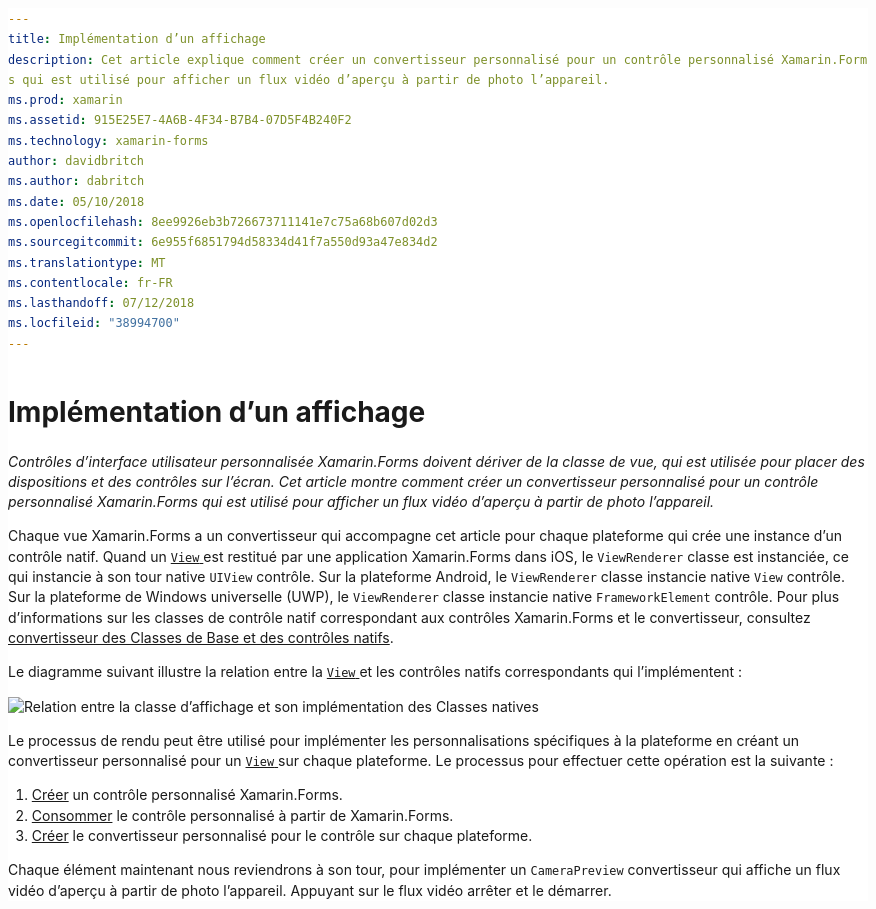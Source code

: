 ```yaml
---
title: Implémentation d’un affichage
description: Cet article explique comment créer un convertisseur personnalisé pour un contrôle personnalisé Xamarin.Forms qui est utilisé pour afficher un flux vidéo d’aperçu à partir de photo l’appareil.
ms.prod: xamarin
ms.assetid: 915E25E7-4A6B-4F34-B7B4-07D5F4B240F2
ms.technology: xamarin-forms
author: davidbritch
ms.author: dabritch
ms.date: 05/10/2018
ms.openlocfilehash: 8ee9926eb3b726673711141e7c75a68b607d02d3
ms.sourcegitcommit: 6e955f6851794d58334d41f7a550d93a47e834d2
ms.translationtype: MT
ms.contentlocale: fr-FR
ms.lasthandoff: 07/12/2018
ms.locfileid: "38994700"
---
```

# <a name="implementing-a-view"></a>Implémentation d’un affichage

_Contrôles d’interface utilisateur personnalisée Xamarin.Forms doivent dériver de la classe de vue, qui est utilisée pour placer des dispositions et des contrôles sur l’écran. Cet article montre comment créer un convertisseur personnalisé pour un contrôle personnalisé Xamarin.Forms qui est utilisé pour afficher un flux vidéo d’aperçu à partir de photo l’appareil._

Chaque vue Xamarin.Forms a un convertisseur qui accompagne cet article pour chaque plateforme qui crée une instance d’un contrôle natif. Quand un [ `View` ](xref:Xamarin.Forms.View) est restitué par une application Xamarin.Forms dans iOS, le `ViewRenderer` classe est instanciée, ce qui instancie à son tour native `UIView` contrôle. Sur la plateforme Android, le `ViewRenderer` classe instancie native `View` contrôle. Sur la plateforme de Windows universelle (UWP), le `ViewRenderer` classe instancie native `FrameworkElement` contrôle. Pour plus d’informations sur les classes de contrôle natif correspondant aux contrôles Xamarin.Forms et le convertisseur, consultez [convertisseur des Classes de Base et des contrôles natifs](~/xamarin-forms/app-fundamentals/custom-renderer/renderers.md).

Le diagramme suivant illustre la relation entre la [ `View` ](xref:Xamarin.Forms.View) et les contrôles natifs correspondants qui l’implémentent :

![](view-images/view-classes.png "Relation entre la classe d’affichage et son implémentation des Classes natives")

Le processus de rendu peut être utilisé pour implémenter les personnalisations spécifiques à la plateforme en créant un convertisseur personnalisé pour un [ `View` ](xref:Xamarin.Forms.View) sur chaque plateforme. Le processus pour effectuer cette opération est la suivante :

1. [Créer](#Creating_the_Custom_Control) un contrôle personnalisé Xamarin.Forms.
1. [Consommer](#Consuming_the_Custom_Control) le contrôle personnalisé à partir de Xamarin.Forms.
1. [Créer](#Creating_the_Custom_Renderer_on_each_Platform) le convertisseur personnalisé pour le contrôle sur chaque plateforme.

Chaque élément maintenant nous reviendrons à son tour, pour implémenter un `CameraPreview` convertisseur qui affiche un flux vidéo d’aperçu à partir de photo l’appareil. Appuyant sur le flux vidéo arrêter et le démarrer.
